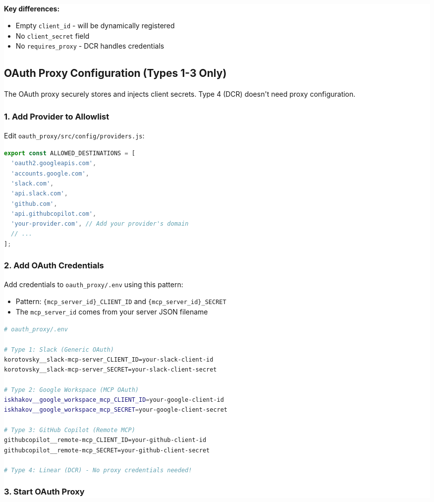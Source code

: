 **Key differences:**

- Empty `client_id` - will be dynamically registered
- No `client_secret` field
- No `requires_proxy` - DCR handles credentials

## OAuth Proxy Configuration (Types 1-3 Only)

The OAuth proxy securely stores and injects client secrets. Type 4 (DCR) doesn't need proxy configuration.

### 1. Add Provider to Allowlist

Edit `oauth_proxy/src/config/providers.js`:

```javascript
export const ALLOWED_DESTINATIONS = [
  'oauth2.googleapis.com',
  'accounts.google.com',
  'slack.com',
  'api.slack.com',
  'github.com',
  'api.githubcopilot.com',
  'your-provider.com', // Add your provider's domain
  // ...
];
```

### 2. Add OAuth Credentials

Add credentials to `oauth_proxy/.env` using this pattern:

- Pattern: `{mcp_server_id}_CLIENT_ID` and `{mcp_server_id}_SECRET`
- The `mcp_server_id` comes from your server JSON filename

```bash
# oauth_proxy/.env

# Type 1: Slack (Generic OAuth)
korotovsky__slack-mcp-server_CLIENT_ID=your-slack-client-id
korotovsky__slack-mcp-server_SECRET=your-slack-client-secret

# Type 2: Google Workspace (MCP OAuth)
iskhakov__google_workspace_mcp_CLIENT_ID=your-google-client-id
iskhakov__google_workspace_mcp_SECRET=your-google-client-secret

# Type 3: GitHub Copilot (Remote MCP)
githubcopilot__remote-mcp_CLIENT_ID=your-github-client-id
githubcopilot__remote-mcp_SECRET=your-github-client-secret

# Type 4: Linear (DCR) - No proxy credentials needed!
```

### 3. Start OAuth Proxy
